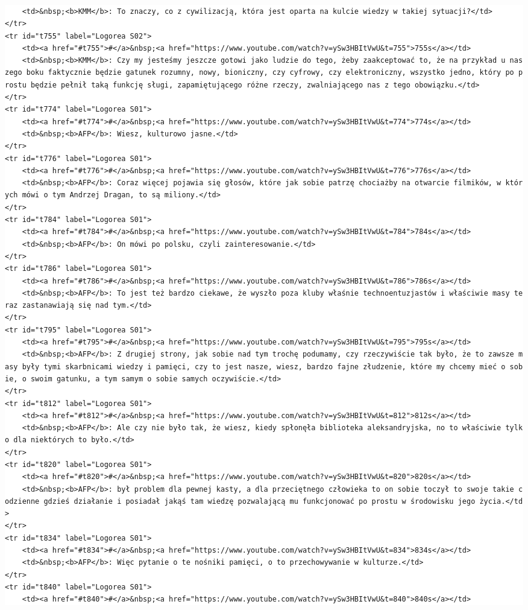         <td>&nbsp;<b>KMM</b>: To znaczy, co z cywilizacją, która jest oparta na kulcie wiedzy w takiej sytuacji?</td>
    </tr>
    <tr id="t755" label="Logorea S02">
        <td><a href="#t755">#</a>&nbsp;<a href="https://www.youtube.com/watch?v=ySw3HBItVwU&t=755">755s</a></td>
        <td>&nbsp;<b>KMM</b>: Czy my jesteśmy jeszcze gotowi jako ludzie do tego, żeby zaakceptować to, że na przykład u naszego boku faktycznie będzie gatunek rozumny, nowy, bioniczny, czy cyfrowy, czy elektroniczny, wszystko jedno, który po prostu będzie pełnił taką funkcję sługi, zapamiętującego różne rzeczy, zwalniającego nas z tego obowiązku.</td>
    </tr>
    <tr id="t774" label="Logorea S01">
        <td><a href="#t774">#</a>&nbsp;<a href="https://www.youtube.com/watch?v=ySw3HBItVwU&t=774">774s</a></td>
        <td>&nbsp;<b>AFP</b>: Wiesz, kulturowo jasne.</td>
    </tr>
    <tr id="t776" label="Logorea S01">
        <td><a href="#t776">#</a>&nbsp;<a href="https://www.youtube.com/watch?v=ySw3HBItVwU&t=776">776s</a></td>
        <td>&nbsp;<b>AFP</b>: Coraz więcej pojawia się głosów, które jak sobie patrzę chociażby na otwarcie filmików, w których mówi o tym Andrzej Dragan, to są miliony.</td>
    </tr>
    <tr id="t784" label="Logorea S01">
        <td><a href="#t784">#</a>&nbsp;<a href="https://www.youtube.com/watch?v=ySw3HBItVwU&t=784">784s</a></td>
        <td>&nbsp;<b>AFP</b>: On mówi po polsku, czyli zainteresowanie.</td>
    </tr>
    <tr id="t786" label="Logorea S01">
        <td><a href="#t786">#</a>&nbsp;<a href="https://www.youtube.com/watch?v=ySw3HBItVwU&t=786">786s</a></td>
        <td>&nbsp;<b>AFP</b>: To jest też bardzo ciekawe, że wyszło poza kluby właśnie technoentuzjastów i właściwie masy teraz zastanawiają się nad tym.</td>
    </tr>
    <tr id="t795" label="Logorea S01">
        <td><a href="#t795">#</a>&nbsp;<a href="https://www.youtube.com/watch?v=ySw3HBItVwU&t=795">795s</a></td>
        <td>&nbsp;<b>AFP</b>: Z drugiej strony, jak sobie nad tym trochę podumamy, czy rzeczywiście tak było, że to zawsze masy były tymi skarbnicami wiedzy i pamięci, czy to jest nasze, wiesz, bardzo fajne złudzenie, które my chcemy mieć o sobie, o swoim gatunku, a tym samym o sobie samych oczywiście.</td>
    </tr>
    <tr id="t812" label="Logorea S01">
        <td><a href="#t812">#</a>&nbsp;<a href="https://www.youtube.com/watch?v=ySw3HBItVwU&t=812">812s</a></td>
        <td>&nbsp;<b>AFP</b>: Ale czy nie było tak, że wiesz, kiedy spłonęła biblioteka aleksandryjska, no to właściwie tylko dla niektórych to było.</td>
    </tr>
    <tr id="t820" label="Logorea S01">
        <td><a href="#t820">#</a>&nbsp;<a href="https://www.youtube.com/watch?v=ySw3HBItVwU&t=820">820s</a></td>
        <td>&nbsp;<b>AFP</b>: był problem dla pewnej kasty, a dla przeciętnego człowieka to on sobie toczył to swoje takie codzienne gdzieś działanie i posiadał jakąś tam wiedzę pozwalającą mu funkcjonować po prostu w środowisku jego życia.</td>
    </tr>
    <tr id="t834" label="Logorea S01">
        <td><a href="#t834">#</a>&nbsp;<a href="https://www.youtube.com/watch?v=ySw3HBItVwU&t=834">834s</a></td>
        <td>&nbsp;<b>AFP</b>: Więc pytanie o te nośniki pamięci, o to przechowywanie w kulturze.</td>
    </tr>
    <tr id="t840" label="Logorea S01">
        <td><a href="#t840">#</a>&nbsp;<a href="https://www.youtube.com/watch?v=ySw3HBItVwU&t=840">840s</a></td>